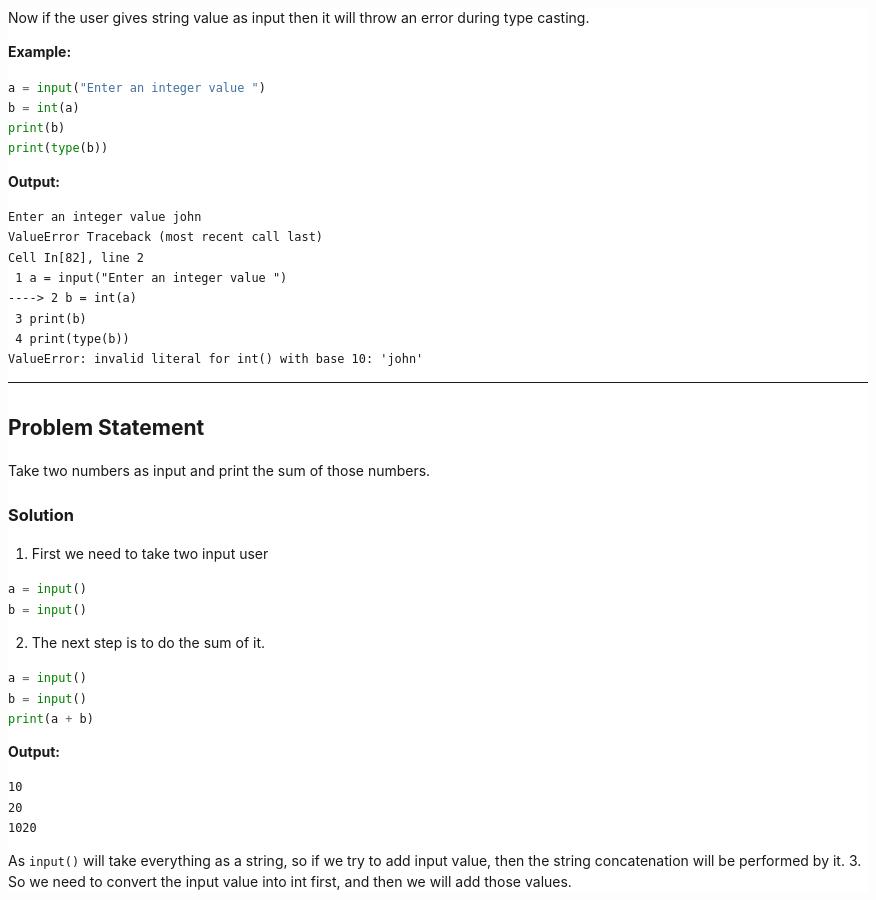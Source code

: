 Now if the user gives string value as input then it will throw an error during type casting.

**Example:**

```python
a = input("Enter an integer value ")
b = int(a)
print(b)
print(type(b))
```

**Output:**

```plaintext
Enter an integer value john
ValueError Traceback (most recent call last)
Cell In[82], line 2
 1 a = input("Enter an integer value ")
----> 2 b = int(a)
 3 print(b)
 4 print(type(b))
ValueError: invalid literal for int() with base 10: 'john'

```

---

## Problem Statement

Take two numbers as input and print the sum of those numbers.

### Solution

1. First we need to take two input user

```python
a = input()
b = input()
```

2. The next step is to do the sum of it.

```python
a = input()
b = input()
print(a + b)
```

**Output:**

```plaintext
10
20
1020
```

As `input()` will take everything as a string, so if we try to add input value, then the string concatenation will be performed by it. 3. So we need to convert the input value into int first, and then we will add those values.
